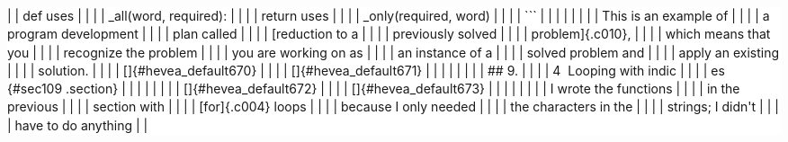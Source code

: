 |                       | def uses              |                       |
|                       | _all(word, required): |                       |
|                       |     return uses       |                       |
|                       | _only(required, word) |                       |
|                       | ```                   |                       |
|                       |                       |                       |
|                       | This is an example of |                       |
|                       | a program development |                       |
|                       | plan called           |                       |
|                       | [reduction to a       |                       |
|                       | previously solved     |                       |
|                       | problem]{.c010},      |                       |
|                       | which means that you  |                       |
|                       | recognize the problem |                       |
|                       | you are working on as |                       |
|                       | an instance of a      |                       |
|                       | solved problem and    |                       |
|                       | apply an existing     |                       |
|                       | solution.             |                       |
|                       | []{#hevea_default670} |                       |
|                       | []{#hevea_default671} |                       |
|                       |                       |                       |
|                       | ## 9.                 |                       |
|                       | 4  Looping with indic |                       |
|                       | es {#sec109 .section} |                       |
|                       |                       |                       |
|                       | []{#hevea_default672} |                       |
|                       | []{#hevea_default673} |                       |
|                       |                       |                       |
|                       | I wrote the functions |                       |
|                       | in the previous       |                       |
|                       | section with          |                       |
|                       | [for]{.c004} loops    |                       |
|                       | because I only needed |                       |
|                       | the characters in the |                       |
|                       | strings; I didn't     |                       |
|                       | have to do anything   |                       |